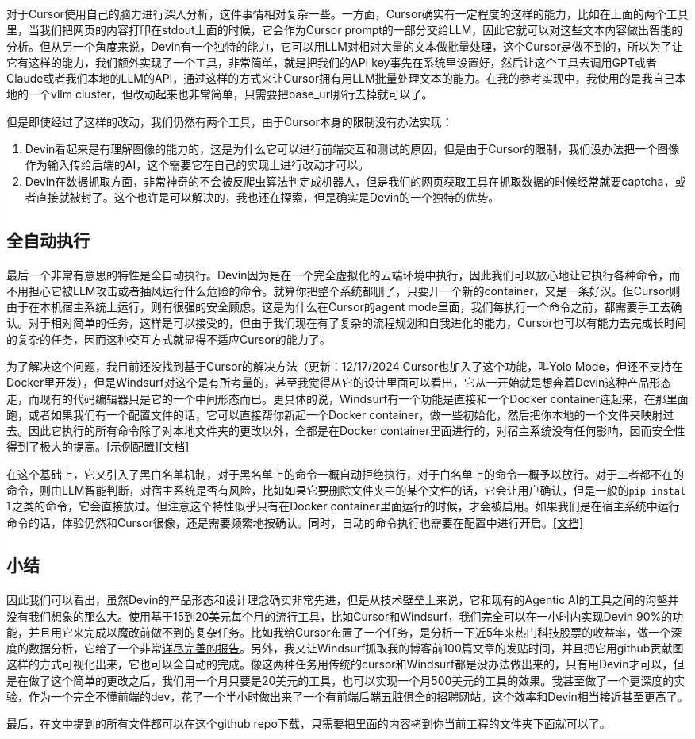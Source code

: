 对于Cursor使用自己的脑力进行深入分析，这件事情相对复杂一些。一方面，Cursor确实有一定程度的这样的能力，比如在上面的两个工具里，当我们把网页的内容打印在stdout上面的时候，它会作为Cursor prompt的一部分交给LLM，因此它就可以对这些文本内容做出智能的分析。但从另一个角度来说，Devin有一个独特的能力，它可以用LLM对相对大量的文本做批量处理，这个Cursor是做不到的，所以为了让它有这样的能力，我们额外实现了一个工具，非常简单，就是把我们的API key事先在系统里设置好，然后让这个工具去调用GPT或者Claude或者我们本地的LLM的API，通过这样的方式来让Cursor拥有用LLM批量处理文本的能力。在我的参考实现中，我使用的是我自己本地的一个vllm cluster，但改动起来也非常简单，只需要把base\_url那行去掉就可以了。

但是即使经过了这样的改动，我们仍然有两个工具，由于Cursor本身的限制没有办法实现：

1.  Devin看起来是有理解图像的能力的，这是为什么它可以进行前端交互和测试的原因，但是由于Cursor的限制，我们没办法把一个图像作为输入传给后端的AI，这个需要它在自己的实现上进行改动才可以。
2.  Devin在数据抓取方面，非常神奇的不会被反爬虫算法判定成机器人，但是我们的网页获取工具在抓取数据的时候经常就要captcha，或者直接就被封了。这个也许是可以解决的，我也还在探索，但是确实是Devin的一个独特的优势。

全自动执行
-----

最后一个非常有意思的特性是全自动执行。Devin因为是在一个完全虚拟化的云端环境中执行，因此我们可以放心地让它执行各种命令，而不用担心它被LLM攻击或者抽风运行什么危险的命令。就算你把整个系统都删了，只要开一个新的container，又是一条好汉。但Cursor则由于在本机宿主系统上运行，则有很强的安全顾虑。这是为什么在Cursor的agent mode里面，我们每执行一个命令之前，都需要手工去确认。对于相对简单的任务，这样是可以接受的，但由于我们现在有了复杂的流程规划和自我进化的能力，Cursor也可以有能力去完成长时间的复杂的任务，因而这种交互方式就显得不适应Cursor的能力了。

为了解决这个问题，我目前还没找到基于Cursor的解决方法（更新：12/17/2024 Cursor也加入了这个功能，叫Yolo Mode，但还不支持在Docker里开发），但是Windsurf对这个是有所考量的，甚至我觉得从它的设计里面可以看出，它从一开始就是想奔着Devin这种产品形态走，而现有的代码编辑器只是它的一个中间形态而已。更具体的说，Windsurf有一个功能是直接和一个Docker container连起来，在那里面跑，或者如果我们有一个配置文件的话，它可以直接帮你新起一个Docker container，做一些初始化，然后把你本地的一个文件夹映射过去。因此它执行的所有命令除了对本地文件夹的更改以外，全都是在Docker container里面进行的，对宿主系统没有任何影响，因而安全性得到了极大的提高。[\[示例配置\]](https://github.com/grapeot/devin.cursorrules/blob/master/.devcontainer/devcontainer.json)[\[文档\]](https://docs.codeium.com/windsurf/advanced#dev-containers-beta)

在这个基础上，它又引入了黑白名单机制，对于黑名单上的命令一概自动拒绝执行，对于白名单上的命令一概予以放行。对于二者都不在的命令，则由LLM智能判断，对宿主系统是否有风险，比如如果它要删除文件夹中的某个文件的话，它会让用户确认，但是一般的`pip install`之类的命令，它会直接放过。但注意这个特性似乎只有在Docker container里面运行的时候，才会被启用。如果我们是在宿主系统中运行命令的话，体验仍然和Cursor很像，还是需要频繁地按确认。同时，自动的命令执行也需要在配置中进行开启。[\[文档\]](https://docs.codeium.com/windsurf/cascade#terminal-commands)

小结
--

因此我们可以看出，虽然Devin的产品形态和设计理念确实非常先进，但是从技术壁垒上来说，它和现有的Agentic AI的工具之间的沟壑并没有我们想象的那么大。使用基于15到20美元每个月的流行工具，比如Cursor和Windsurf，我们完全可以在一小时内实现Devin 90%的功能，并且用它来完成以魔改前做不到的复杂任务。比如我给Cursor布置了一个任务，是分析一下近5年来热门科技股票的收益率，做一个深度的数据分析，它给了一个非常[详尽完善的报告](https://yage.ai/cursor_stock/)。另外，我又让Windsurf抓取我的博客前100篇文章的发贴时间，并且把它用github贡献图这样的方式可视化出来，它也可以全自动的完成。像这两种任务用传统的cursor和Windsurf都是没办法做出来的，只有用Devin才可以，但是在做了这个简单的更改之后，我们用一个月只要是20美元的工具，也可以实现一个月500美元的工具的效果。我甚至做了一个更深度的实验，作为一个完全不懂前端的dev，花了一个半小时做出来了一个有前端后端五脏俱全的[招聘网站](https://github.com/grapeot/WeiLaiKeJi/)。这个效率和Devin相当接近甚至更高了。

最后，在文中提到的所有文件都可以在[这个github repo](https://github.com/grapeot/devin.cursorrules)下载，只需要把里面的内容拷到你当前工程的文件夹下面就可以了。

